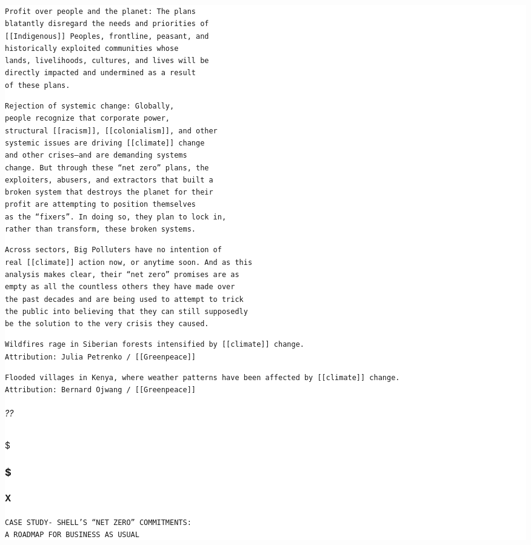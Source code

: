 ```
Profit over people and the planet: The plans
blatantly disregard the needs and priorities of
[[Indigenous]] Peoples, frontline, peasant, and
historically exploited communities whose
lands, livelihoods, cultures, and lives will be
directly impacted and undermined as a result
of these plans.
```

```
Rejection of systemic change: Globally,
people recognize that corporate power,
structural [[racism]], [[colonialism]], and other
systemic issues are driving [[climate]] change
and other crises—and are demanding systems
change. But through these “net zero” plans, the
exploiters, abusers, and extractors that built a
broken system that destroys the planet for their
profit are attempting to position themselves
as the “fixers”. In doing so, they plan to lock in,
rather than transform, these broken systems.
```

```
Across sectors, Big Polluters have no intention of
real [[climate]] action now, or anytime soon. And as this
analysis makes clear, their “net zero” promises are as
empty as all the countless others they have made over
the past decades and are being used to attempt to trick
the public into believing that they can still supposedly
be the solution to the very crisis they caused.
```

```
Wildfires rage in Siberian forests intensified by [[climate]] change.
Attribution: Julia Petrenko / [[Greenpeace]]
```

```
Flooded villages in Kenya, where weather patterns have been affected by [[climate]] change.
Attribution: Bernard Ojwang / [[Greenpeace]]
```

###### ??

$

### $

#### X

```
CASE STUDY- SHELL’S “NET ZERO” COMMITMENTS:
A ROADMAP FOR BUSINESS AS USUAL
```
